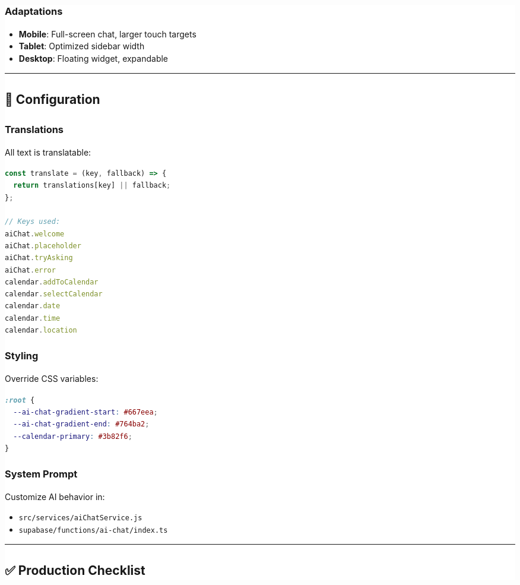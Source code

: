 ### Adaptations

- **Mobile**: Full-screen chat, larger touch targets
- **Tablet**: Optimized sidebar width
- **Desktop**: Floating widget, expandable

---

## 🔧 Configuration

### Translations

All text is translatable:

```javascript
const translate = (key, fallback) => {
  return translations[key] || fallback;
};

// Keys used:
aiChat.welcome
aiChat.placeholder
aiChat.tryAsking
aiChat.error
calendar.addToCalendar
calendar.selectCalendar
calendar.date
calendar.time
calendar.location
```

### Styling

Override CSS variables:

```css
:root {
  --ai-chat-gradient-start: #667eea;
  --ai-chat-gradient-end: #764ba2;
  --calendar-primary: #3b82f6;
}
```

### System Prompt

Customize AI behavior in:
- `src/services/aiChatService.js`
- `supabase/functions/ai-chat/index.ts`

---

## ✅ Production Checklist

